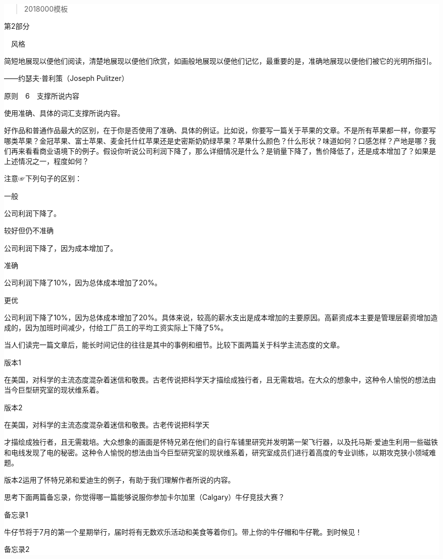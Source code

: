 # 
> 2018000模板


第2部分

　风格





简短地展现以便他们阅读，清楚地展现以便他们欣赏，如画般地展现以便他们记忆，最重要的是，准确地展现以便他们被它的光明所指引。

——约瑟夫·普利策（Joseph Pulitzer）





原则　6　支撑所说内容

使用准确、具体的词汇支撑所说内容。

好作品和普通作品最大的区别，在于你是否使用了准确、具体的例证。比如说，你要写一篇关于苹果的文章。不是所有苹果都一样，你要写哪类苹果？金冠苹果、富士苹果、麦金托什红苹果还是史密斯奶奶绿苹果？苹果什么颜色？什么形状？味道如何？口感怎样？产地是哪？我们再来看看商业语境下的例子。假设你听说公司利润下降了，那么详细情况是什么？是销量下降了，售价降低了，还是成本增加了？如果是上述情况之一，程度如何？

注意☞下列句子的区别：

一般

公司利润下降了。

较好但仍不准确

公司利润下降了，因为成本增加了。

准确

公司利润下降了10%，因为总体成本增加了20%。

更优

公司利润下降了10%，因为总体成本增加了20%。具体来说，较高的薪水支出是成本增加的主要原因。高薪资成本主要是管理层薪资增加造成的，因为加班时间减少，付给工厂员工的平均工资实际上下降了5%。

当人们读完一篇文章后，能长时间记住的往往是其中的事例和细节。比较下面两篇关于科学主流态度的文章。

版本1

在美国，对科学的主流态度混杂着迷信和敬畏。古老传说把科学天才描绘成独行者，且无需栽培。在大众的想象中，这种令人愉悦的想法由当今巨型研究室的现状维系着。

版本2

在美国，对科学的主流态度混杂着迷信和敬畏。古老传说把科学天

才描绘成独行者，且无需栽培。大众想象的画面是怀特兄弟在他们的自行车铺里研究并发明第一架飞行器，以及托马斯·爱迪生利用一些磁铁和电线发现了电的秘密。这种令人愉悦的想法由当今巨型研究室的现状维系着，研究室成员们进行着高度的专业训练，以期攻克狭小领域难题。

版本2运用了怀特兄弟和爱迪生的例子，有助于我们理解作者所说的内容。

思考下面两篇备忘录，你觉得哪一篇能够说服你参加卡尔加里（Calgary）牛仔竞技大赛？

备忘录1

牛仔节将于7月的第一个星期举行，届时将有无数欢乐活动和美食等着你们。带上你的牛仔帽和牛仔靴。到时候见！

备忘录2
